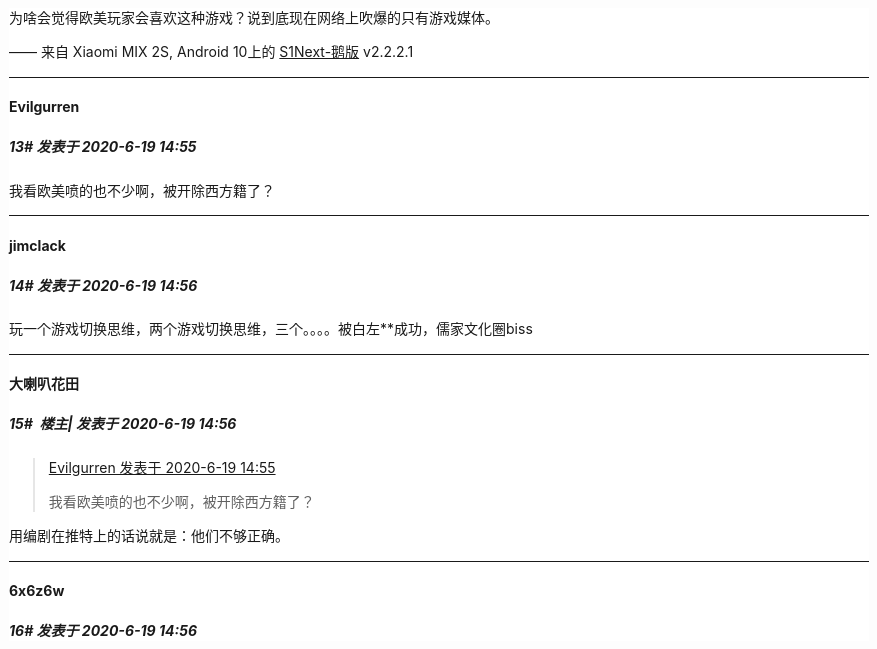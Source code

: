 


为啥会觉得欧美玩家会喜欢这种游戏？说到底现在网络上吹爆的只有游戏媒体。

—— 来自 Xiaomi MIX 2S, Android 10上的 [S1Next-鹅版](https://github.com/ykrank/S1-Next/releases) v2.2.2.1







*****

####  Evilgurren  
##### 13#       发表于 2020-6-19 14:55




我看欧美喷的也不少啊，被开除西方籍了？







*****

####  jimclack  
##### 14#       发表于 2020-6-19 14:56




玩一个游戏切换思维，两个游戏切换思维，三个。。。。被白左**成功，儒家文化圈biss







*****

####  大喇叭花田  
##### 15#         楼主| 发表于 2020-6-19 14:56



<blockquote><a href="httphttps://bbs.saraba1st.com/2b/forum.php?mod=redirect&amp;goto=findpost&amp;pid=47863505&amp;ptid=1942676" target="_blank">Evilgurren 发表于 2020-6-19 14:55</a>

我看欧美喷的也不少啊，被开除西方籍了？</blockquote>用编剧在推特上的话说就是：他们不够正确。







*****

####  6x6z6w  
##### 16#       发表于 2020-6-19 14:56



